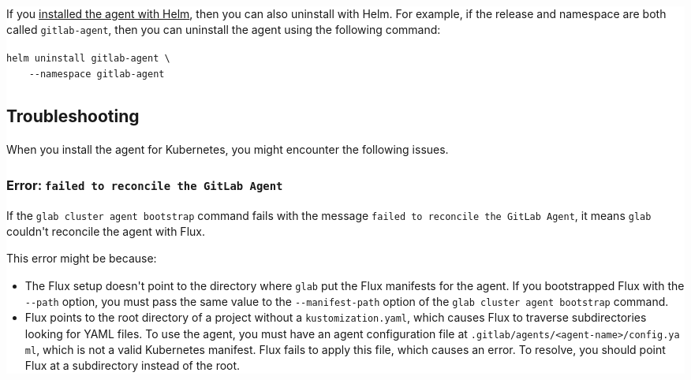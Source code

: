 If you [installed the agent with Helm](#install-the-agent-with-helm), then you can also uninstall with Helm. For example, if the release and namespace are both called `gitlab-agent`, then you can uninstall the agent using the following command:

```shell
helm uninstall gitlab-agent \
    --namespace gitlab-agent
```

## Troubleshooting

When you install the agent for Kubernetes, you might encounter the following issues.

### Error: `failed to reconcile the GitLab Agent`

If the `glab cluster agent bootstrap` command fails with the message `failed to reconcile the GitLab Agent`,
it means `glab` couldn't reconcile the agent with Flux.

This error might be because:

- The Flux setup doesn't point to the directory where `glab` put the Flux manifests for the agent.
  If you bootstrapped Flux with the `--path` option, you must pass the same value to the `--manifest-path` option of the
  `glab cluster agent bootstrap` command.
- Flux points to the root directory of a project without a `kustomization.yaml`, which causes Flux to traverse subdirectories looking for YAML files.
  To use the agent, you must have an agent configuration file at `.gitlab/agents/<agent-name>/config.yaml`,
  which is not a valid Kubernetes manifest. Flux fails to apply this file, which causes an error.
  To resolve, you should point Flux at a subdirectory instead of the root.
